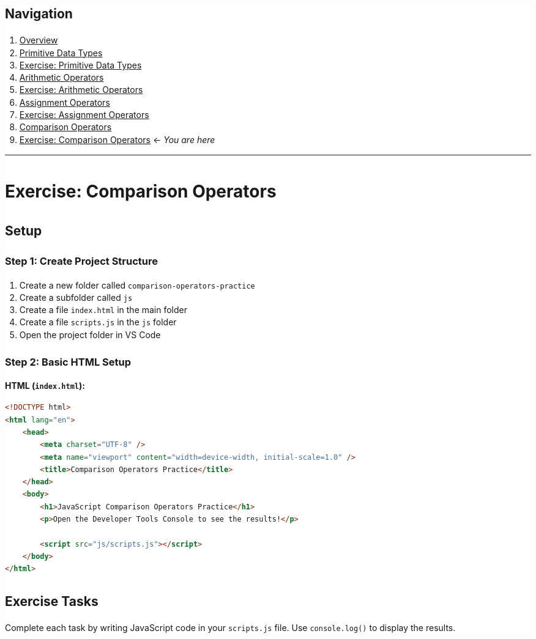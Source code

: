 ## Navigation

1. [Overview](readme.md)
2. [Primitive Data Types](./01-js-primitive-data-types.md)
3. [Exercise: Primitive Data Types](./02-exercise-primitive-data-types.md)
4. [Arithmetic Operators](./03-js-arithmetic-operators.md)
5. [Exercise: Arithmetic Operators](./04-exercise-arithmetic-operators.md)
6. [Assignment Operators](./05-js-assignment-operators.md)
7. [Exercise: Assignment Operators](./06-exercise-assignment-operators.md)
8. [Comparison Operators](./07-js-comparison-operators.md)
9. [Exercise: Comparison Operators](./08-exercise-comparison-operators.md) ← _You are here_

---

# Exercise: Comparison Operators

## Setup

### Step 1: Create Project Structure

1. Create a new folder called `comparison-operators-practice`
2. Create a subfolder called `js`
3. Create a file `index.html` in the main folder
4. Create a file `scripts.js` in the `js` folder
5. Open the project folder in VS Code

### Step 2: Basic HTML Setup

**HTML (`index.html`):**

```html
<!DOCTYPE html>
<html lang="en">
    <head>
        <meta charset="UTF-8" />
        <meta name="viewport" content="width=device-width, initial-scale=1.0" />
        <title>Comparison Operators Practice</title>
    </head>
    <body>
        <h1>JavaScript Comparison Operators Practice</h1>
        <p>Open the Developer Tools Console to see the results!</p>

        <script src="js/scripts.js"></script>
    </body>
</html>
```

## Exercise Tasks

Complete each task by writing JavaScript code in your `scripts.js` file. Use `console.log()` to display the results.
